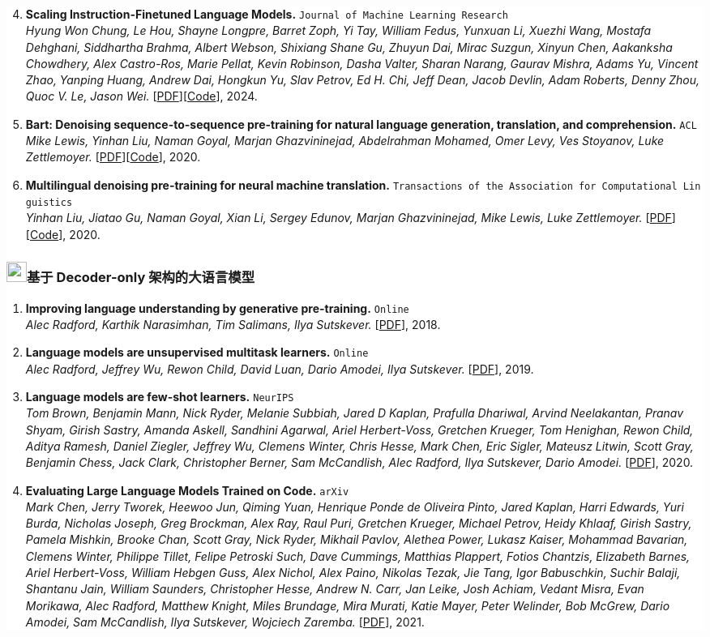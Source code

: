 4.  **Scaling Instruction-Finetuned Language Models.** `Journal of Machine Learning Research`  
    *Hyung Won Chung, Le Hou, Shayne Longpre, Barret Zoph, Yi Tay, William Fedus, Yunxuan Li, Xuezhi Wang, Mostafa Dehghani, Siddhartha Brahma, Albert Webson, Shixiang Shane Gu, Zhuyun Dai, Mirac Suzgun, Xinyun Chen, Aakanksha Chowdhery, Alex Castro-Ros, Marie Pellat, Kevin Robinson, Dasha Valter, Sharan Narang, Gaurav Mishra, Adams Yu, Vincent Zhao, Yanping Huang, Andrew Dai, Hongkun Yu, Slav Petrov, Ed H. Chi, Jeff Dean, Jacob Devlin, Adam Roberts, Denny Zhou, Quoc V. Le, Jason Wei.* [[PDF](https://www.jmlr.org/papers/volume25/23-0870/23-0870.pdf)][[Code](https://github.com/google-research/t5x/blob/main/docs/models.md#flan-t5-checkpoints)], 2024.

5.  **Bart: Denoising sequence-to-sequence pre-training for natural language generation, translation, and comprehension.** `ACL`  
    *Mike Lewis, Yinhan Liu, Naman Goyal, Marjan Ghazvininejad, Abdelrahman Mohamed, Omer Levy, Ves Stoyanov, Luke Zettlemoyer.* [[PDF](https://aclanthology.org/2020.acl-main.703.pdf)][[Code](https://github.com/facebookresearch/fairseq/blob/main/examples/bart)], 2020.

6.  **Multilingual denoising pre-training for neural machine translation.** `Transactions of the Association for Computational Linguistics`  
    *Yinhan Liu, Jiatao Gu, Naman Goyal, Xian Li, Sergey Edunov, Marjan Ghazvininejad, Mike Lewis, Luke Zettlemoyer.* [[PDF](https://arxiv.org/pdf/2001.08210)][[Code](https://github.com/facebookresearch/fairseq/blob/main/examples/mbart)], 2020.



### <img src="..\figure\star.svg" width="25" height="25" />基于 Decoder-only 架构的大语言模型

1.  **Improving language understanding by generative pre-training.** `Online`  
    *Alec Radford, Karthik Narasimhan, Tim Salimans, Ilya Sutskever.* [[PDF](https://s3-us-west-2.amazonaws.com/openai-assets/research-covers/language-unsupervised/language_understanding_paper.pdf)], 2018.

2.  **Language models are unsupervised multitask learners.** `Online`  
    *Alec Radford, Jeffrey Wu, Rewon Child, David Luan, Dario Amodei, Ilya Sutskever.* [[PDF](https://d4mucfpksywv.cloudfront.net/better-language-models/language_models_are_unsupervised_multitask_learners.pdf)], 2019.

3.  **Language models are few-shot learners.** `NeurIPS`  
    *Tom Brown, Benjamin Mann, Nick Ryder, Melanie Subbiah, Jared D Kaplan, Prafulla Dhariwal, Arvind Neelakantan, Pranav Shyam, Girish Sastry, Amanda Askell, Sandhini Agarwal, Ariel Herbert-Voss, Gretchen Krueger, Tom Henighan, Rewon Child, Aditya Ramesh, Daniel Ziegler, Jeffrey Wu, Clemens Winter, Chris Hesse, Mark Chen, Eric Sigler, Mateusz Litwin, Scott Gray, Benjamin Chess, Jack Clark, Christopher Berner, Sam McCandlish, Alec Radford, Ilya Sutskever, Dario Amodei.* [[PDF](https://papers.nips.cc/paper_files/paper/2020/file/1457c0d6bfcb4967418bfb8ac142f64a-Paper.pdf)], 2020.

4.  **Evaluating Large Language Models Trained on Code.** `arXiv`  
    *Mark Chen, Jerry Tworek, Heewoo Jun, Qiming Yuan, Henrique Ponde de Oliveira Pinto, Jared Kaplan, Harri Edwards, Yuri Burda, Nicholas Joseph, Greg Brockman, Alex Ray, Raul Puri, Gretchen Krueger, Michael Petrov, Heidy Khlaaf, Girish Sastry, Pamela Mishkin, Brooke Chan, Scott Gray, Nick Ryder, Mikhail Pavlov, Alethea Power, Lukasz Kaiser, Mohammad Bavarian, Clemens Winter, Philippe Tillet, Felipe Petroski Such, Dave Cummings, Matthias Plappert, Fotios Chantzis, Elizabeth Barnes, Ariel Herbert-Voss, William Hebgen Guss, Alex Nichol, Alex Paino, Nikolas Tezak, Jie Tang, Igor Babuschkin, Suchir Balaji, Shantanu Jain, William Saunders, Christopher Hesse, Andrew N. Carr, Jan Leike, Josh Achiam, Vedant Misra, Evan Morikawa, Alec Radford, Matthew Knight, Miles Brundage, Mira Murati, Katie Mayer, Peter Welinder, Bob McGrew, Dario Amodei, Sam McCandlish, Ilya Sutskever, Wojciech Zaremba.* [[PDF](https://arxiv.org/pdf/2107.03374)], 2021.
